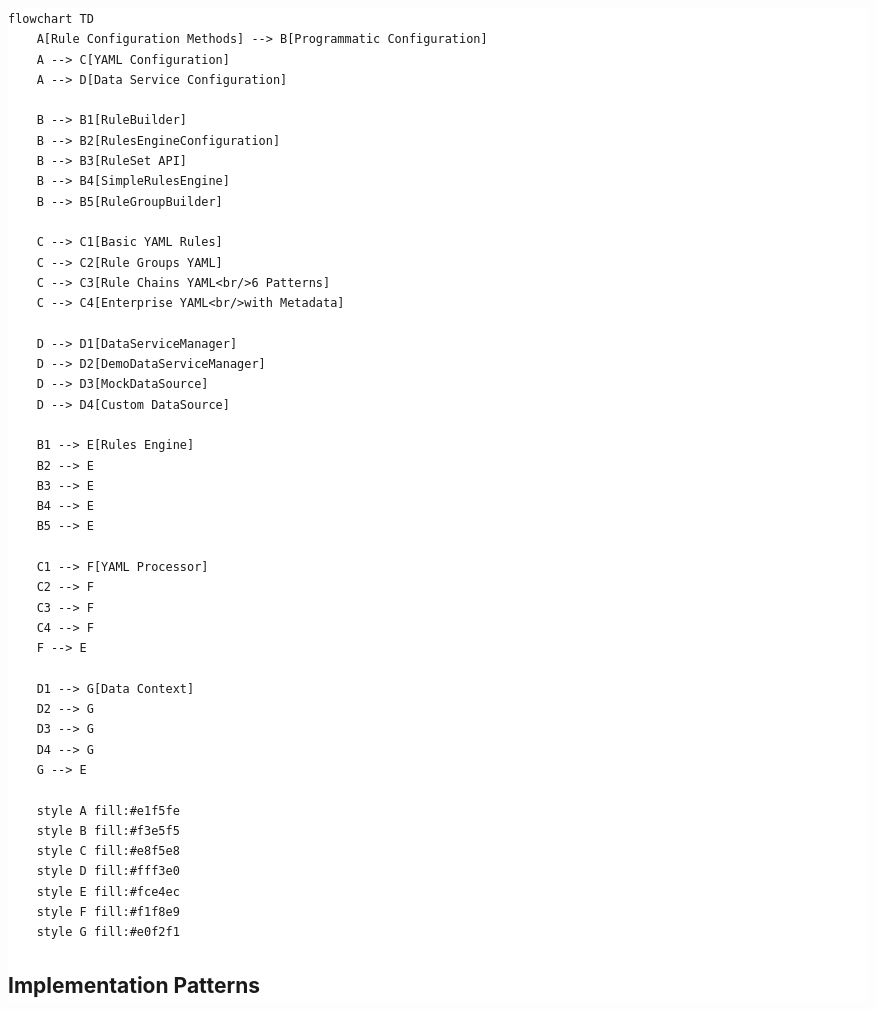 ```mermaid
flowchart TD
    A[Rule Configuration Methods] --> B[Programmatic Configuration]
    A --> C[YAML Configuration]
    A --> D[Data Service Configuration]

    B --> B1[RuleBuilder]
    B --> B2[RulesEngineConfiguration]
    B --> B3[RuleSet API]
    B --> B4[SimpleRulesEngine]
    B --> B5[RuleGroupBuilder]

    C --> C1[Basic YAML Rules]
    C --> C2[Rule Groups YAML]
    C --> C3[Rule Chains YAML<br/>6 Patterns]
    C --> C4[Enterprise YAML<br/>with Metadata]

    D --> D1[DataServiceManager]
    D --> D2[DemoDataServiceManager]
    D --> D3[MockDataSource]
    D --> D4[Custom DataSource]

    B1 --> E[Rules Engine]
    B2 --> E
    B3 --> E
    B4 --> E
    B5 --> E

    C1 --> F[YAML Processor]
    C2 --> F
    C3 --> F
    C4 --> F
    F --> E

    D1 --> G[Data Context]
    D2 --> G
    D3 --> G
    D4 --> G
    G --> E

    style A fill:#e1f5fe
    style B fill:#f3e5f5
    style C fill:#e8f5e8
    style D fill:#fff3e0
    style E fill:#fce4ec
    style F fill:#f1f8e9
    style G fill:#e0f2f1
```

## Implementation Patterns
